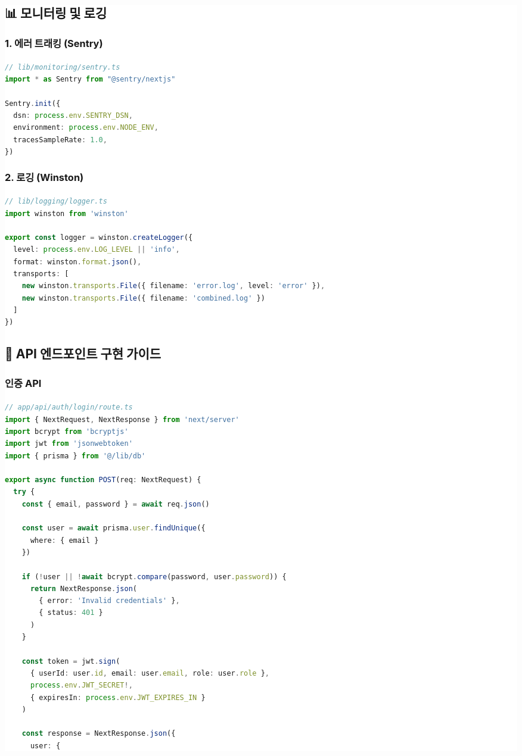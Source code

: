 ## 📊 모니터링 및 로깅

### 1. 에러 트래킹 (Sentry)
```typescript
// lib/monitoring/sentry.ts
import * as Sentry from "@sentry/nextjs"

Sentry.init({
  dsn: process.env.SENTRY_DSN,
  environment: process.env.NODE_ENV,
  tracesSampleRate: 1.0,
})
```

### 2. 로깅 (Winston)
```typescript
// lib/logging/logger.ts
import winston from 'winston'

export const logger = winston.createLogger({
  level: process.env.LOG_LEVEL || 'info',
  format: winston.format.json(),
  transports: [
    new winston.transports.File({ filename: 'error.log', level: 'error' }),
    new winston.transports.File({ filename: 'combined.log' })
  ]
})
```

## 🚦 API 엔드포인트 구현 가이드

### 인증 API
```typescript
// app/api/auth/login/route.ts
import { NextRequest, NextResponse } from 'next/server'
import bcrypt from 'bcryptjs'
import jwt from 'jsonwebtoken'
import { prisma } from '@/lib/db'

export async function POST(req: NextRequest) {
  try {
    const { email, password } = await req.json()
    
    const user = await prisma.user.findUnique({
      where: { email }
    })
    
    if (!user || !await bcrypt.compare(password, user.password)) {
      return NextResponse.json(
        { error: 'Invalid credentials' },
        { status: 401 }
      )
    }
    
    const token = jwt.sign(
      { userId: user.id, email: user.email, role: user.role },
      process.env.JWT_SECRET!,
      { expiresIn: process.env.JWT_EXPIRES_IN }
    )
    
    const response = NextResponse.json({
      user: {
```